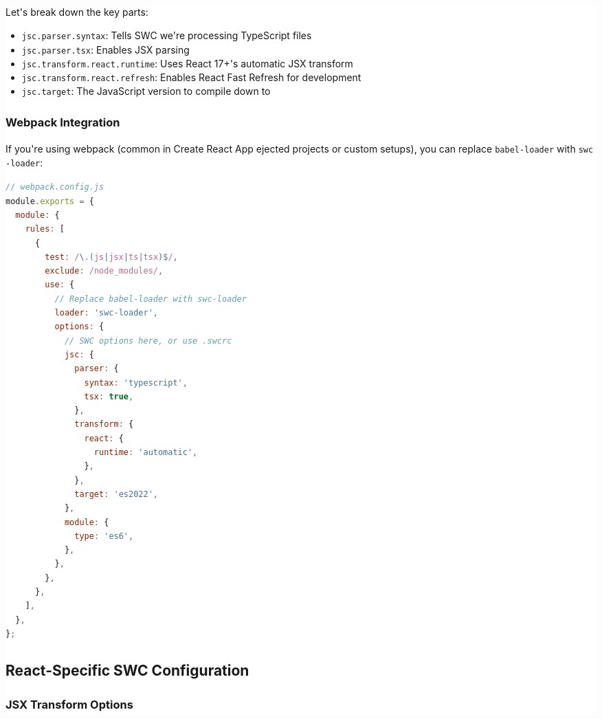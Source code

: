Let's break down the key parts:

- `jsc.parser.syntax`: Tells SWC we're processing TypeScript files
- `jsc.parser.tsx`: Enables JSX parsing
- `jsc.transform.react.runtime`: Uses React 17+'s automatic JSX transform
- `jsc.transform.react.refresh`: Enables React Fast Refresh for development
- `jsc.target`: The JavaScript version to compile down to

### Webpack Integration

If you're using webpack (common in Create React App ejected projects or custom setups), you can replace `babel-loader` with `swc-loader`:

```js
// webpack.config.js
module.exports = {
  module: {
    rules: [
      {
        test: /\.(js|jsx|ts|tsx)$/,
        exclude: /node_modules/,
        use: {
          // Replace babel-loader with swc-loader
          loader: 'swc-loader',
          options: {
            // SWC options here, or use .swcrc
            jsc: {
              parser: {
                syntax: 'typescript',
                tsx: true,
              },
              transform: {
                react: {
                  runtime: 'automatic',
                },
              },
              target: 'es2022',
            },
            module: {
              type: 'es6',
            },
          },
        },
      },
    ],
  },
};
```

## React-Specific SWC Configuration

### JSX Transform Options
